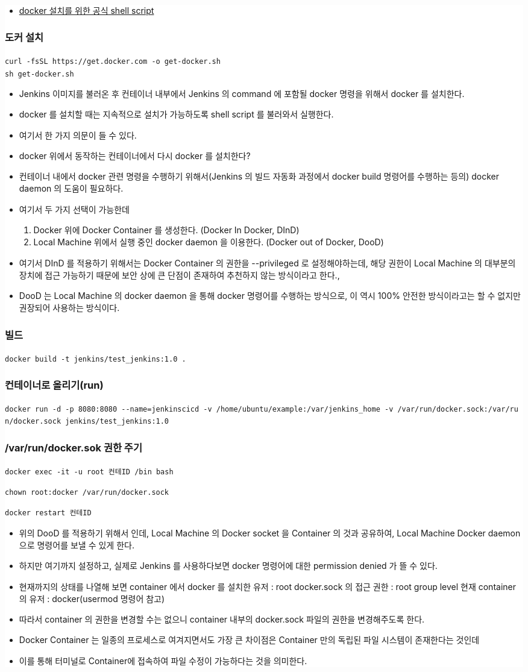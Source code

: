 - [docker 설치를 위한 공식 shell script](https://github.com/docker/docker-install)

### 도커 설치
```shell
curl -fsSL https://get.docker.com -o get-docker.sh
sh get-docker.sh
```
- Jenkins 이미지를 불러온 후 컨테이너 내부에서 Jenkins 의 command 에 포함될 docker 명령을 위해서 docker 를 설치한다.
- docker 를 설치할 때는 지속적으로 설치가 가능하도록 shell script 를 불러와서 실행한다.
- 여기서 한 가지 의문이 들 수 있다.
- docker 위에서 동작하는 컨테이너에서 다시 docker 를 설치한다?
- 컨테이너 내에서 docker 관련 명령을 수행하기 위해서(Jenkins 의 빌드 자동화 과정에서 docker build 명령어를 수행하는 등의) docker daemon 의 도움이 필요하다.

- 여기서 두 가지 선택이 가능한데
	1. Docker 위에 Docker Container 를 생성한다. (Docker In Docker, DInD)
	2. Local Machine 위에서 실행 중인 docker daemon 을 이용한다. (Docker out of Docker, DooD)

- 여기서 DInD 를 적용하기 위해서는 Docker Container 의 권한을 --privileged 로 설정해야하는데, 해당 권한이 Local Machine 의 대부분의 장치에 접근 가능하기 때문에 보안 상에 큰 단점이 존재하여 추천하지 않는 방식이라고 한다.,
- DooD 는 Local Machine 의 docker daemon 을 통해 docker 명령어를 수행하는 방식으로, 이 역시 100% 안전한 방식이라고는 할 수 없지만 권장되어 사용하는 방식이다.


### 빌드
```shell
docker build -t jenkins/test_jenkins:1.0 .
```

### 컨테이너로 올리기(run)
```shell
docker run -d -p 8080:8080 --name=jenkinscicd -v /home/ubuntu/example:/var/jenkins_home -v /var/run/docker.sock:/var/run/docker.sock jenkins/test_jenkins:1.0
```

### /var/run/docker.sok 권한 주기
`docker exec -it -u root 컨테ID /bin bash`

`chown root:docker /var/run/docker.sock`

`docker restart 컨테ID`

- 위의 DooD 를 적용하기 위해서 인데, Local Machine 의 Docker socket 을 Container 의 것과 공유하여, Local Machine Docker daemon 으로 명령어를 보낼 수 있게 한다.
- 하지만 여기까지 설정하고, 실제로 Jenkins 를 사용하다보면 docker 명령어에 대한 permission denied 가 뜰 수 있다.

- 현재까지의 상태를 나열해 보면
	container 에서 docker 를 설치한 유저 : root
	docker.sock 의 접근 권한 : root group level
	현재 container 의 유저 : docker(usermod 명령어 참고)

- 따라서 container 의 권한을 변경할 수는 없으니 container 내부의 docker.sock 파일의 권한을 변경해주도록 한다.
- Docker Container 는 일종의 프로세스로 여겨지면서도 가장 큰 차이점은 Container 만의 독립된 파일 시스템이 존재한다는 것인데
- 이를 통해 터미널로 Container에 접속하여 파일 수정이 가능하다는 것을 의미한다.
